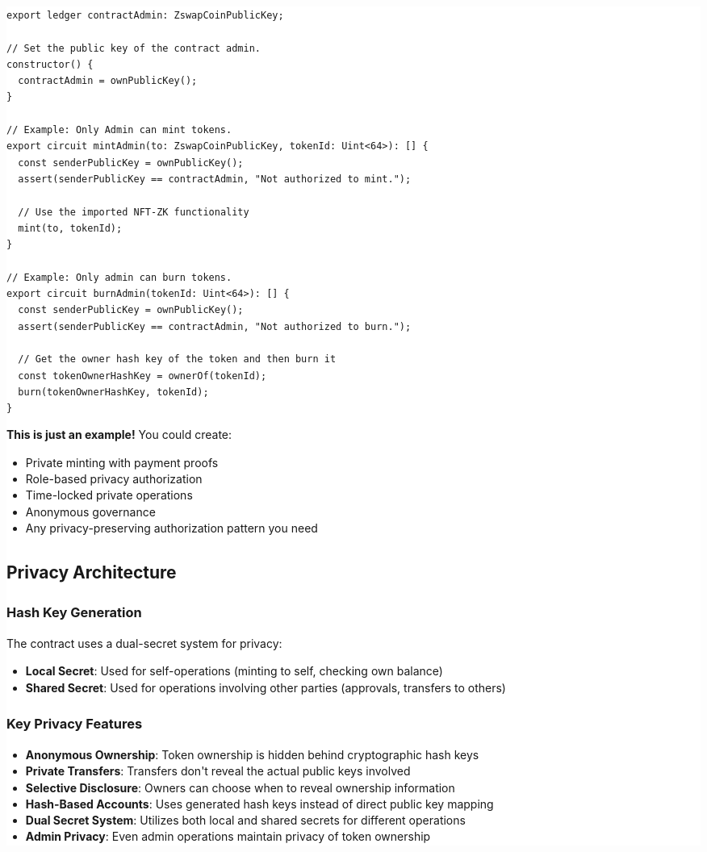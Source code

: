 ```compact
export ledger contractAdmin: ZswapCoinPublicKey;

// Set the public key of the contract admin.
constructor() {
  contractAdmin = ownPublicKey();
}

// Example: Only Admin can mint tokens.
export circuit mintAdmin(to: ZswapCoinPublicKey, tokenId: Uint<64>): [] {
  const senderPublicKey = ownPublicKey();
  assert(senderPublicKey == contractAdmin, "Not authorized to mint.");

  // Use the imported NFT-ZK functionality
  mint(to, tokenId);
}

// Example: Only admin can burn tokens.
export circuit burnAdmin(tokenId: Uint<64>): [] {
  const senderPublicKey = ownPublicKey();
  assert(senderPublicKey == contractAdmin, "Not authorized to burn.");

  // Get the owner hash key of the token and then burn it
  const tokenOwnerHashKey = ownerOf(tokenId);
  burn(tokenOwnerHashKey, tokenId);
}
```

**This is just an example!** You could create:
- Private minting with payment proofs
- Role-based privacy authorization
- Time-locked private operations
- Anonymous governance
- Any privacy-preserving authorization pattern you need

## Privacy Architecture

### Hash Key Generation

The contract uses a dual-secret system for privacy:

- **Local Secret**: Used for self-operations (minting to self, checking own balance)
- **Shared Secret**: Used for operations involving other parties (approvals, transfers to others)

### Key Privacy Features

- **Anonymous Ownership**: Token ownership is hidden behind cryptographic hash keys
- **Private Transfers**: Transfers don't reveal the actual public keys involved
- **Selective Disclosure**: Owners can choose when to reveal ownership information
- **Hash-Based Accounts**: Uses generated hash keys instead of direct public key mapping
- **Dual Secret System**: Utilizes both local and shared secrets for different operations
- **Admin Privacy**: Even admin operations maintain privacy of token ownership
